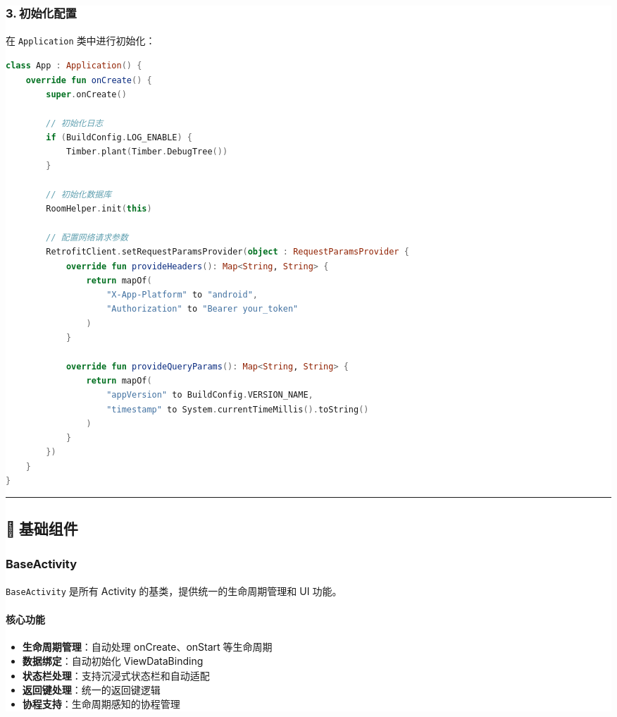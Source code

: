 ### 3. 初始化配置

在 `Application` 类中进行初始化：

```kotlin
class App : Application() {
    override fun onCreate() {
        super.onCreate()
        
        // 初始化日志
        if (BuildConfig.LOG_ENABLE) {
            Timber.plant(Timber.DebugTree())
        }
        
        // 初始化数据库
        RoomHelper.init(this)
        
        // 配置网络请求参数
        RetrofitClient.setRequestParamsProvider(object : RequestParamsProvider {
            override fun provideHeaders(): Map<String, String> {
                return mapOf(
                    "X-App-Platform" to "android",
                    "Authorization" to "Bearer your_token"
                )
            }
            
            override fun provideQueryParams(): Map<String, String> {
                return mapOf(
                    "appVersion" to BuildConfig.VERSION_NAME,
                    "timestamp" to System.currentTimeMillis().toString()
                )
            }
        })
    }
}
```

---

## 🧩 基础组件

### BaseActivity

`BaseActivity` 是所有 Activity 的基类，提供统一的生命周期管理和 UI 功能。

#### 核心功能

- **生命周期管理**：自动处理 onCreate、onStart 等生命周期
- **数据绑定**：自动初始化 ViewDataBinding
- **状态栏处理**：支持沉浸式状态栏和自动适配
- **返回键处理**：统一的返回键逻辑
- **协程支持**：生命周期感知的协程管理
